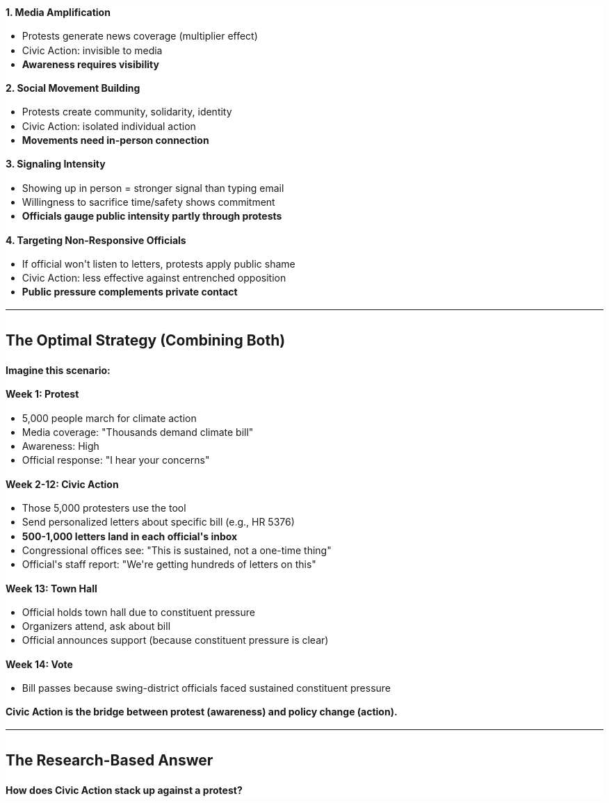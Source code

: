 **1. Media Amplification**
- Protests generate news coverage (multiplier effect)
- Civic Action: invisible to media
- **Awareness requires visibility**

**2. Social Movement Building**
- Protests create community, solidarity, identity
- Civic Action: isolated individual action
- **Movements need in-person connection**

**3. Signaling Intensity**
- Showing up in person = stronger signal than typing email
- Willingness to sacrifice time/safety shows commitment
- **Officials gauge public intensity partly through protests**

**4. Targeting Non-Responsive Officials**
- If official won't listen to letters, protests apply public shame
- Civic Action: less effective against entrenched opposition
- **Public pressure complements private contact**

---

## The Optimal Strategy (Combining Both)

**Imagine this scenario:**

**Week 1: Protest**
- 5,000 people march for climate action
- Media coverage: "Thousands demand climate bill"
- Awareness: High
- Official response: "I hear your concerns"

**Week 2-12: Civic Action**
- Those 5,000 protesters use the tool
- Send personalized letters about specific bill (e.g., HR 5376)
- **500-1,000 letters land in each official's inbox**
- Congressional offices see: "This is sustained, not a one-time thing"
- Official's staff report: "We're getting hundreds of letters on this"

**Week 13: Town Hall**
- Official holds town hall due to constituent pressure
- Organizers attend, ask about bill
- Official announces support (because constituent pressure is clear)

**Week 14: Vote**
- Bill passes because swing-district officials faced sustained constituent pressure

**Civic Action is the bridge between protest (awareness) and policy change (action).**

---

## The Research-Based Answer

**How does Civic Action stack up against a protest?**
